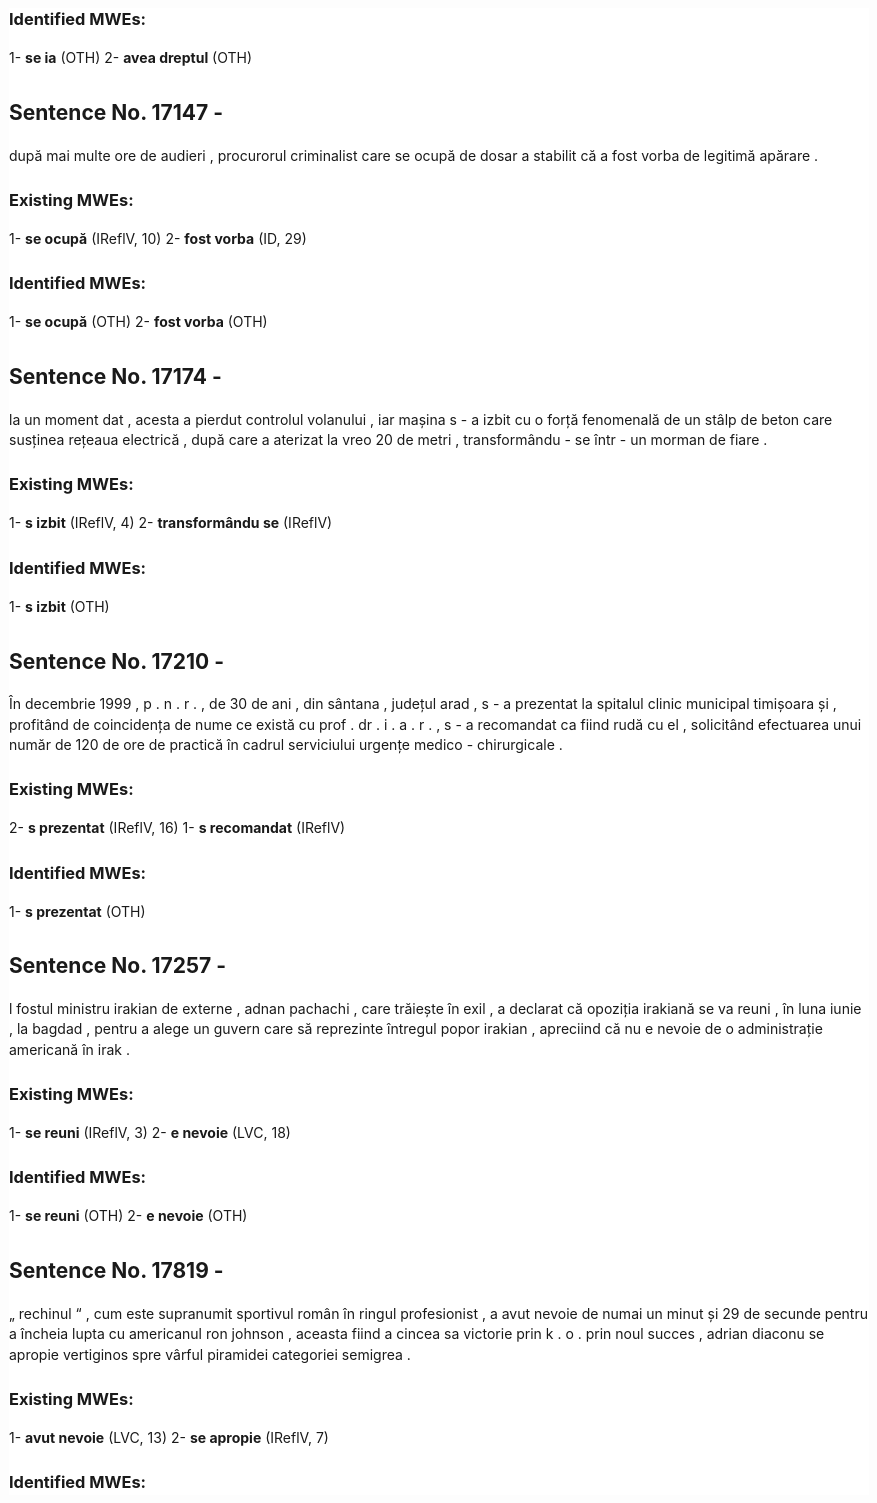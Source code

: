 ### Identified MWEs: 
1- **se ia** (OTH)
2- **avea dreptul** (OTH)
## Sentence No. 17147 - 
după mai multe ore de audieri , procurorul criminalist care se ocupă de dosar a stabilit că a fost vorba de legitimă apărare . 
### Existing MWEs: 
1- **se ocupă** (IReflV, 10)
2- **fost vorba** (ID, 29)
### Identified MWEs: 
1- **se ocupă** (OTH)
2- **fost vorba** (OTH)
## Sentence No. 17174 - 
la un moment dat , acesta a pierdut controlul volanului , iar mașina s - a izbit cu o forță fenomenală de un stâlp de beton care susținea rețeaua electrică , după care a aterizat la vreo 20 de metri , transformându - se într - un morman de fiare . 
### Existing MWEs: 
1- **s izbit** (IReflV, 4)
2- **transformându se** (IReflV)
### Identified MWEs: 
1- **s izbit** (OTH)
## Sentence No. 17210 - 
În decembrie 1999 , p . n . r . , de 30 de ani , din sântana , județul arad , s - a prezentat la spitalul clinic municipal timișoara și , profitând de coincidența de nume ce există cu prof . dr . i . a . r . , s - a recomandat ca fiind rudă cu el , solicitând efectuarea unui număr de 120 de ore de practică în cadrul serviciului urgențe medico - chirurgicale . 
### Existing MWEs: 
2- **s prezentat** (IReflV, 16)
1- **s recomandat** (IReflV)
### Identified MWEs: 
1- **s prezentat** (OTH)
## Sentence No. 17257 - 
l fostul ministru irakian de externe , adnan pachachi , care trăiește în exil , a declarat că opoziția irakiană se va reuni , în luna iunie , la bagdad , pentru a alege un guvern care să reprezinte întregul popor irakian , apreciind că nu e nevoie de o administrație americană în irak . 
### Existing MWEs: 
1- **se reuni** (IReflV, 3)
2- **e nevoie** (LVC, 18)
### Identified MWEs: 
1- **se reuni** (OTH)
2- **e nevoie** (OTH)
## Sentence No. 17819 - 
„ rechinul “ , cum este supranumit sportivul român în ringul profesionist , a avut nevoie de numai un minut și 29 de secunde pentru a încheia lupta cu americanul ron johnson , aceasta fiind a cincea sa victorie prin k . o . prin noul succes , adrian diaconu se apropie vertiginos spre vârful piramidei categoriei semigrea . 
### Existing MWEs: 
1- **avut nevoie** (LVC, 13)
2- **se apropie** (IReflV, 7)
### Identified MWEs: 